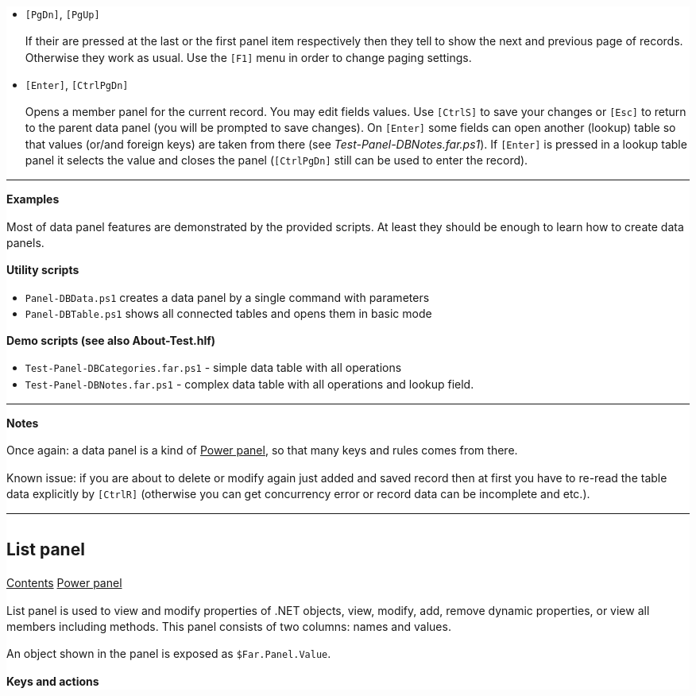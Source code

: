 - `[PgDn]`, `[PgUp]`

    If their are pressed at the last or the first panel item respectively then
    they tell to show the next and previous page of records. Otherwise they
    work as usual. Use the `[F1]` menu in order to change paging settings.

- `[Enter]`, `[CtrlPgDn]`

    Opens a member panel for the current record. You may edit fields values.
    Use `[CtrlS]` to save your changes or `[Esc]` to return to the parent data
    panel (you will be prompted to save changes). On `[Enter]` some fields can
    open another (lookup) table so that values (or/and foreign keys) are taken
    from there (see *Test-Panel-DBNotes.far.ps1*). If `[Enter]` is pressed in a
    lookup table panel it selects the value and closes the panel (`[CtrlPgDn]`
    still can be used to enter the record).

---
**Examples**

Most of data panel features are demonstrated by the provided scripts.
At least they should be enough to learn how to create data panels.

**Utility scripts**

- `Panel-DBData.ps1` creates a data panel by a single command with parameters
- `Panel-DBTable.ps1` shows all connected tables and opens them in basic mode

**Demo scripts (see also About-Test.hlf)**

- `Test-Panel-DBCategories.far.ps1` - simple data table with all operations
- `Test-Panel-DBNotes.far.ps1` - complex data table with all operations and lookup field.

---
**Notes**

Once again: a data panel is a kind of [Power panel](#power-panel), so that many
keys and rules comes from there.

Known issue: if you are about to delete or modify again just added and saved
record then at first you have to re-read the table data explicitly by `[CtrlR]`
(otherwise you can get concurrency error or record data can be incomplete and
etc.).

*********************************************************************
## List panel

[Contents]
[Power panel](#power-panel)

List panel is used to view and modify properties of .NET objects, view,
modify, add, remove dynamic properties, or view all members including
methods. This panel consists of two columns: names and values.

An object shown in the panel is exposed as `$Far.Panel.Value`.

**Keys and actions**


[Contents]: #farnetpowershellfar
[FAQ]: #frequently-asked-questions
[Examples]: #command-and-macro-examples